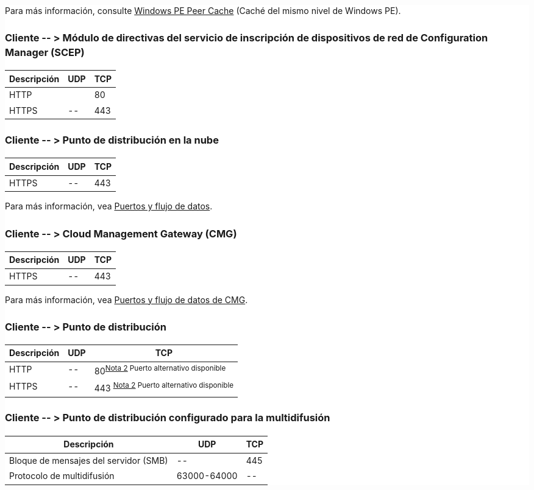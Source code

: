 Para más información, consulte [Windows PE Peer Cache](/sccm/osd/get-started/prepare-windows-pe-peer-cache-to-reduce-wan-traffic.md#-requirements-for-a-client-to-use-a--windows-pe-peer-cache-source) (Caché del mismo nivel de Windows PE).


###  <a name="BKMK_PortsClient-PolicyModule"></a> Cliente -- > Módulo de directivas del servicio de inscripción de dispositivos de red de Configuration Manager (SCEP)   

|Descripción|UDP|TCP|  
|-----------------|---------|---------|  
|HTTP||80|  
|HTTPS|--|443|  


###  <a name="BKMK_PortsClient-CloudDP"></a> Cliente -- > Punto de distribución en la nube  

|Descripción|UDP|TCP|  
|-----------------|---------|---------|  
|HTTPS|--|443|  

Para más información, vea [Puertos y flujo de datos](/sccm/core/plan-design/hierarchy/use-a-cloud-based-distribution-point#bkmk_dataflow).


###  <a name="bkmk_client-cmg"></a> Cliente -- > Cloud Management Gateway (CMG)  

|Descripción|UDP|TCP|  
|-----------------|---------|---------|  
|HTTPS|--|443|  

Para más información, vea [Puertos y flujo de datos de CMG](/sccm/core/clients/manage/cmg/plan-cloud-management-gateway#ports-and-data-flow).


###  <a name="BKMK_PortsClient-DP"></a> Cliente -- > Punto de distribución  

|Descripción|UDP|TCP|  
|-----------------|---------|---------|  
|HTTP|--|80<sup>[Nota 2](#bkmk_note2) Puerto alternativo disponible</sup>|  
|HTTPS|--|443 <sup>[Nota 2](#bkmk_note2) Puerto alternativo disponible</sup>|  


###  <a name="BKMK_PortsClient-DP2"></a> Cliente -- > Punto de distribución configurado para la multidifusión  

|Descripción|UDP|TCP|  
|-----------------|---------|---------|  
|Bloque de mensajes del servidor (SMB)|--|445|  
|Protocolo de multidifusión|63000-64000|--|  
